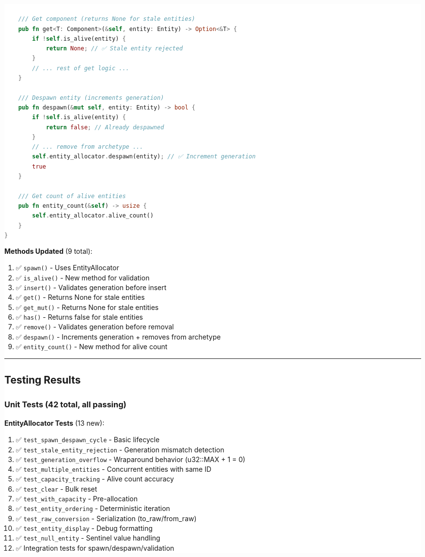 ```rust
    
    /// Get component (returns None for stale entities)
    pub fn get<T: Component>(&self, entity: Entity) -> Option<&T> {
        if !self.is_alive(entity) {
            return None; // ✅ Stale entity rejected
        }
        // ... rest of get logic ...
    }
    
    /// Despawn entity (increments generation)
    pub fn despawn(&mut self, entity: Entity) -> bool {
        if !self.is_alive(entity) {
            return false; // Already despawned
        }
        // ... remove from archetype ...
        self.entity_allocator.despawn(entity); // ✅ Increment generation
        true
    }
    
    /// Get count of alive entities
    pub fn entity_count(&self) -> usize {
        self.entity_allocator.alive_count()
    }
}
```

**Methods Updated** (9 total):
1. ✅ `spawn()` - Uses EntityAllocator
2. ✅ `is_alive()` - New method for validation
3. ✅ `insert()` - Validates generation before insert
4. ✅ `get()` - Returns None for stale entities
5. ✅ `get_mut()` - Returns None for stale entities
6. ✅ `has()` - Returns false for stale entities
7. ✅ `remove()` - Validates generation before removal
8. ✅ `despawn()` - Increments generation + removes from archetype
9. ✅ `entity_count()` - New method for alive count

---

## Testing Results

### Unit Tests (42 total, all passing)

**EntityAllocator Tests** (13 new):
1. ✅ `test_spawn_despawn_cycle` - Basic lifecycle
2. ✅ `test_stale_entity_rejection` - Generation mismatch detection
3. ✅ `test_generation_overflow` - Wraparound behavior (u32::MAX + 1 = 0)
4. ✅ `test_multiple_entities` - Concurrent entities with same ID
5. ✅ `test_capacity_tracking` - Alive count accuracy
6. ✅ `test_clear` - Bulk reset
7. ✅ `test_with_capacity` - Pre-allocation
8. ✅ `test_entity_ordering` - Deterministic iteration
9. ✅ `test_raw_conversion` - Serialization (to_raw/from_raw)
10. ✅ `test_entity_display` - Debug formatting
11. ✅ `test_null_entity` - Sentinel value handling
12. ✅ Integration tests for spawn/despawn/validation
